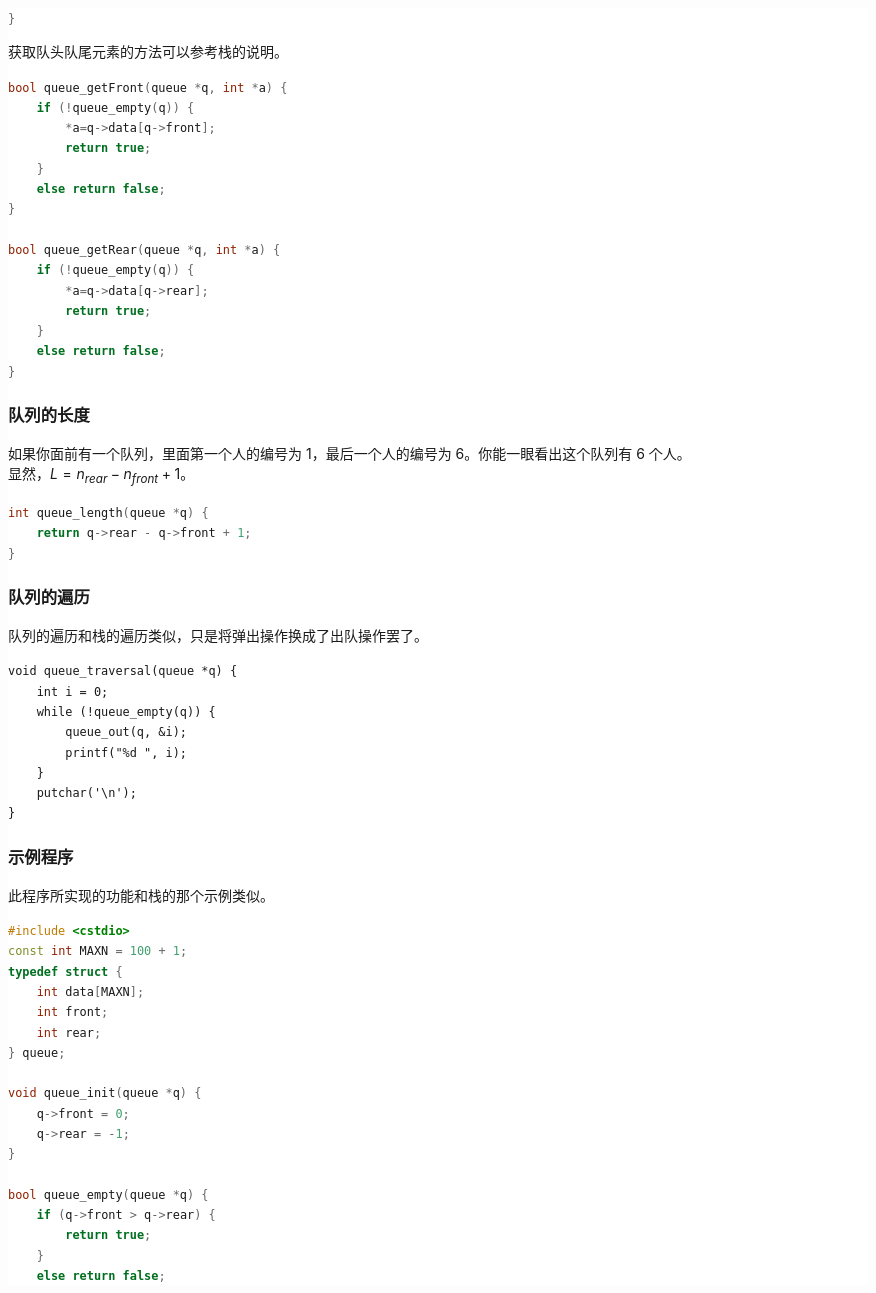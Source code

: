 ~~~ cpp
} 
~~~ 
获取队头队尾元素的方法可以参考栈的说明。
~~~ cpp
bool queue_getFront(queue *q, int *a) {
	if (!queue_empty(q)) {
		*a=q->data[q->front];
		return true;
	}
	else return false;
}

bool queue_getRear(queue *q, int *a) {
	if (!queue_empty(q)) {
		*a=q->data[q->rear];
		return true;
	} 
	else return false;
}
~~~ 

### 队列的长度
如果你面前有一个队列，里面第一个人的编号为 1，最后一个人的编号为 6。你能一眼看出这个队列有 6 个人。  
显然，$L =n_{rear} - n_{front} + 1$。  
~~~ cpp
int queue_length(queue *q) {
	return q->rear - q->front + 1;
}
~~~ 

### 队列的遍历
队列的遍历和栈的遍历类似，只是将弹出操作换成了出队操作罢了。   
~~~ 
void queue_traversal(queue *q) {
	int i = 0;
	while (!queue_empty(q)) {
		queue_out(q, &i);
		printf("%d ", i);
	}
	putchar('\n');
}
~~~ 

### 示例程序
此程序所实现的功能和栈的那个示例类似。
~~~ cpp
#include <cstdio>
const int MAXN = 100 + 1;
typedef struct {
	int data[MAXN];
	int front;
	int rear;
} queue;

void queue_init(queue *q) {
	q->front = 0;
	q->rear = -1;
}

bool queue_empty(queue *q) {
	if (q->front > q->rear) {
		return true;
	}
	else return false;
~~~
